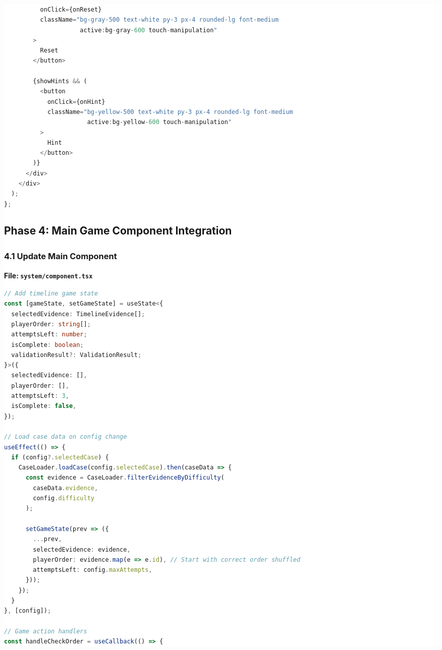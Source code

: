 ```typescript
          onClick={onReset}
          className="bg-gray-500 text-white py-3 px-4 rounded-lg font-medium
                     active:bg-gray-600 touch-manipulation"
        >
          Reset
        </button>
        
        {showHints && (
          <button
            onClick={onHint}
            className="bg-yellow-500 text-white py-3 px-4 rounded-lg font-medium
                       active:bg-yellow-600 touch-manipulation"
          >
            Hint
          </button>
        )}
      </div>
    </div>
  );
};
```

## Phase 4: Main Game Component Integration

### 4.1 Update Main Component

**File: `system/component.tsx`**
```typescript
// Add timeline game state
const [gameState, setGameState] = useState<{
  selectedEvidence: TimelineEvidence[];
  playerOrder: string[];
  attemptsLeft: number;
  isComplete: boolean;
  validationResult?: ValidationResult;
}>({
  selectedEvidence: [],
  playerOrder: [],
  attemptsLeft: 3,
  isComplete: false,
});

// Load case data on config change
useEffect(() => {
  if (config?.selectedCase) {
    CaseLoader.loadCase(config.selectedCase).then(caseData => {
      const evidence = CaseLoader.filterEvidenceByDifficulty(
        caseData.evidence, 
        config.difficulty
      );
      
      setGameState(prev => ({
        ...prev,
        selectedEvidence: evidence,
        playerOrder: evidence.map(e => e.id), // Start with correct order shuffled
        attemptsLeft: config.maxAttempts,
      }));
    });
  }
}, [config]);

// Game action handlers
const handleCheckOrder = useCallback(() => {
```